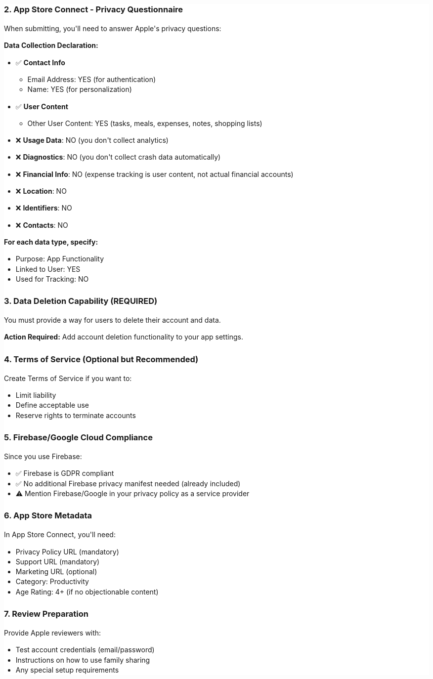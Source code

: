 ### 2. **App Store Connect - Privacy Questionnaire**
When submitting, you'll need to answer Apple's privacy questions:

**Data Collection Declaration:**
- ✅ **Contact Info**
  - Email Address: YES (for authentication)
  - Name: YES (for personalization)
  
- ✅ **User Content**
  - Other User Content: YES (tasks, meals, expenses, notes, shopping lists)
  
- ❌ **Usage Data**: NO (you don't collect analytics)
- ❌ **Diagnostics**: NO (you don't collect crash data automatically)
- ❌ **Financial Info**: NO (expense tracking is user content, not actual financial accounts)
- ❌ **Location**: NO
- ❌ **Identifiers**: NO
- ❌ **Contacts**: NO

**For each data type, specify:**
- Purpose: App Functionality
- Linked to User: YES
- Used for Tracking: NO

### 3. **Data Deletion Capability (REQUIRED)**
You must provide a way for users to delete their account and data.

**Action Required:** Add account deletion functionality to your app settings.

### 4. **Terms of Service (Optional but Recommended)**
Create Terms of Service if you want to:
- Limit liability
- Define acceptable use
- Reserve rights to terminate accounts

### 5. **Firebase/Google Cloud Compliance**
Since you use Firebase:
- ✅ Firebase is GDPR compliant
- ✅ No additional Firebase privacy manifest needed (already included)
- ⚠️ Mention Firebase/Google in your privacy policy as a service provider

### 6. **App Store Metadata**
In App Store Connect, you'll need:
- Privacy Policy URL (mandatory)
- Support URL (mandatory)
- Marketing URL (optional)
- Category: Productivity
- Age Rating: 4+ (if no objectionable content)

### 7. **Review Preparation**
Provide Apple reviewers with:
- Test account credentials (email/password)
- Instructions on how to use family sharing
- Any special setup requirements
